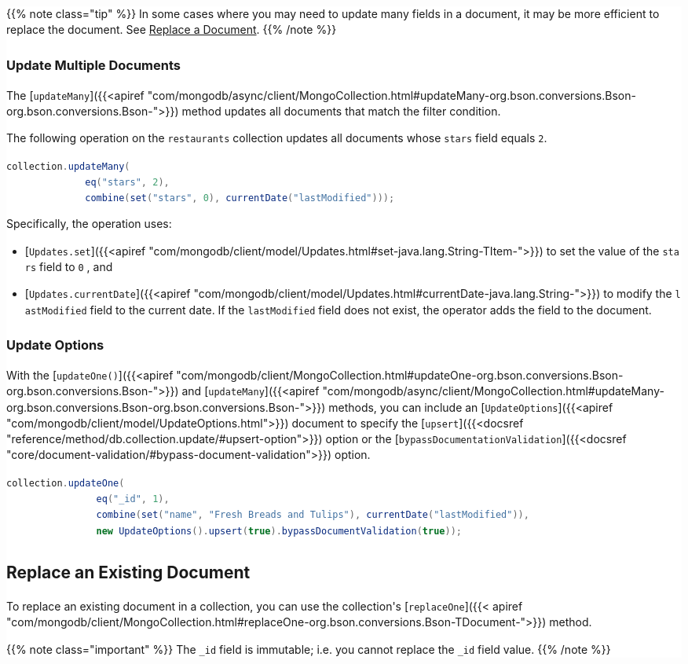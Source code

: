 {{% note class="tip" %}}
In some cases where you may need to update many fields in a document, it may be more efficient to replace the document.  See [Replace a Document](#replace-a-document).
{{% /note %}}

### Update Multiple Documents

The [`updateMany`]({{<apiref "com/mongodb/async/client/MongoCollection.html#updateMany-org.bson.conversions.Bson-org.bson.conversions.Bson-">}}) method updates all documents that match the filter condition.

The following operation on the `restaurants` collection updates all documents whose `stars` field equals `2`.

```java
collection.updateMany(
              eq("stars", 2),
              combine(set("stars", 0), currentDate("lastModified")));
```

Specifically, the operation uses:

- [`Updates.set`]({{<apiref "com/mongodb/client/model/Updates.html#set-java.lang.String-TItem-">}}) to set the value of the `stars` field to `0` , and

- [`Updates.currentDate`]({{<apiref "com/mongodb/client/model/Updates.html#currentDate-java.lang.String-">}}) to modify the `lastModified` field to the current date. If the `lastModified` field does not exist, the operator adds the field to the document.  

### Update Options

With the [`updateOne()`]({{<apiref "com/mongodb/client/MongoCollection.html#updateOne-org.bson.conversions.Bson-org.bson.conversions.Bson-">}}) and [`updateMany`]({{<apiref "com/mongodb/async/client/MongoCollection.html#updateMany-org.bson.conversions.Bson-org.bson.conversions.Bson-">}}) methods, you can include an [`UpdateOptions`]({{<apiref "com/mongodb/client/model/UpdateOptions.html">}}) document to specify the [`upsert`]({{<docsref "reference/method/db.collection.update/#upsert-option">}}) option or the [`bypassDocumentationValidation`]({{<docsref "core/document-validation/#bypass-document-validation">}}) option.

```java
collection.updateOne(
                eq("_id", 1),
                combine(set("name", "Fresh Breads and Tulips"), currentDate("lastModified")),
                new UpdateOptions().upsert(true).bypassDocumentValidation(true));
```
## Replace an Existing Document

To replace an existing document in a collection, you can use the collection's [`replaceOne`]({{< apiref "com/mongodb/client/MongoCollection.html#replaceOne-org.bson.conversions.Bson-TDocument-">}}) method.

{{% note class="important" %}}
The `_id` field is immutable; i.e. you cannot replace the `_id` field value.
{{% /note %}}

